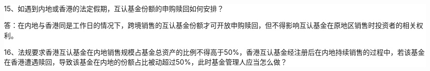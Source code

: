 



















    
15、如遇到内地或香港的法定假期，互认基金份额的申购赎回如何安排？






























    
答：在内地与香港同是工作日的情况下，跨境销售的互认基金份额才可开放申购赎回，但不得影响互认基金在原地区销售时投资者的相关权利。






























    
16、法规要求香港互认基金在内地销售规模占基金总资产的比例不得高于50%，香港互认基金经注册后在内地持续销售的过程中，若该基金在香港遭遇赎回，导致该基金在内地的份额占比被动超过50%，此时基金管理人应当怎么做？

